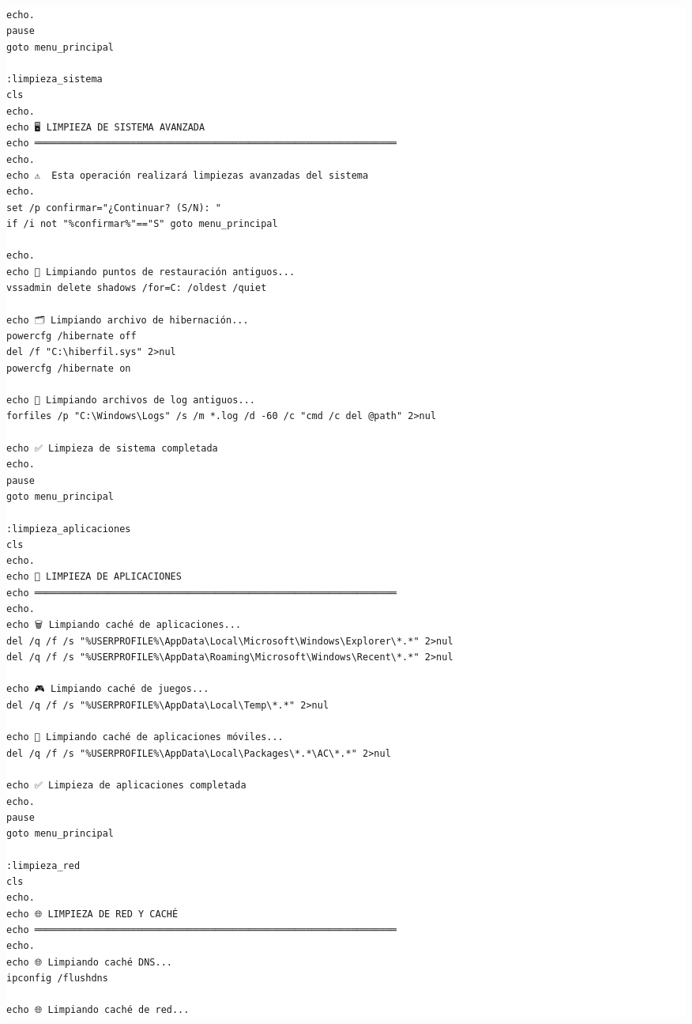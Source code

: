 ```batch
echo.
pause
goto menu_principal

:limpieza_sistema
cls
echo.
echo 🖥️ LIMPIEZA DE SISTEMA AVANZADA
echo ════════════════════════════════════════════════════════════════
echo.
echo ⚠️  Esta operación realizará limpiezas avanzadas del sistema
echo.
set /p confirmar="¿Continuar? (S/N): "
if /i not "%confirmar%"=="S" goto menu_principal

echo.
echo 🔄 Limpiando puntos de restauración antiguos...
vssadmin delete shadows /for=C: /oldest /quiet

echo 🗂️ Limpiando archivo de hibernación...
powercfg /hibernate off
del /f "C:\hiberfil.sys" 2>nul
powercfg /hibernate on

echo 📝 Limpiando archivos de log antiguos...
forfiles /p "C:\Windows\Logs" /s /m *.log /d -60 /c "cmd /c del @path" 2>nul

echo ✅ Limpieza de sistema completada
echo.
pause
goto menu_principal

:limpieza_aplicaciones
cls
echo.
echo 📱 LIMPIEZA DE APLICACIONES
echo ════════════════════════════════════════════════════════════════
echo.
echo 🗑️ Limpiando caché de aplicaciones...
del /q /f /s "%USERPROFILE%\AppData\Local\Microsoft\Windows\Explorer\*.*" 2>nul
del /q /f /s "%USERPROFILE%\AppData\Roaming\Microsoft\Windows\Recent\*.*" 2>nul

echo 🎮 Limpiando caché de juegos...
del /q /f /s "%USERPROFILE%\AppData\Local\Temp\*.*" 2>nul

echo 📱 Limpiando caché de aplicaciones móviles...
del /q /f /s "%USERPROFILE%\AppData\Local\Packages\*.*\AC\*.*" 2>nul

echo ✅ Limpieza de aplicaciones completada
echo.
pause
goto menu_principal

:limpieza_red
cls
echo.
echo 🌐 LIMPIEZA DE RED Y CACHÉ
echo ════════════════════════════════════════════════════════════════
echo.
echo 🌐 Limpiando caché DNS...
ipconfig /flushdns

echo 🌐 Limpiando caché de red...
```